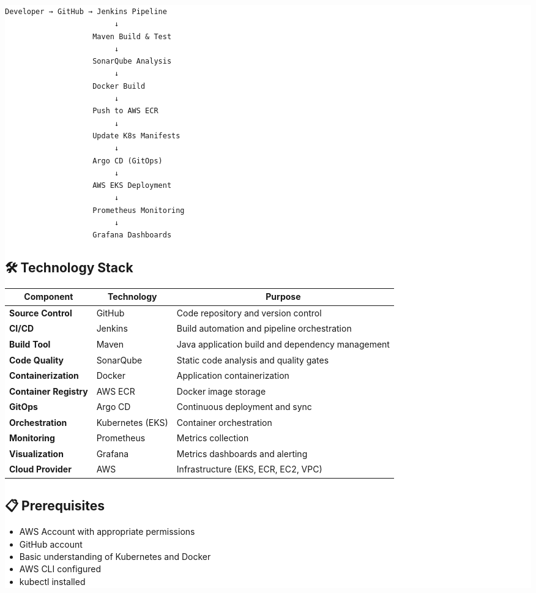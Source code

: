 ```
Developer → GitHub → Jenkins Pipeline
                         ↓
                    Maven Build & Test
                         ↓
                    SonarQube Analysis
                         ↓
                    Docker Build
                         ↓
                    Push to AWS ECR
                         ↓
                    Update K8s Manifests
                         ↓
                    Argo CD (GitOps)
                         ↓
                    AWS EKS Deployment
                         ↓
                    Prometheus Monitoring
                         ↓
                    Grafana Dashboards
```

## 🛠️ Technology Stack

| Component | Technology | Purpose |
|-----------|-----------|---------|
| **Source Control** | GitHub | Code repository and version control |
| **CI/CD** | Jenkins | Build automation and pipeline orchestration |
| **Build Tool** | Maven | Java application build and dependency management |
| **Code Quality** | SonarQube | Static code analysis and quality gates |
| **Containerization** | Docker | Application containerization |
| **Container Registry** | AWS ECR | Docker image storage |
| **GitOps** | Argo CD | Continuous deployment and sync |
| **Orchestration** | Kubernetes (EKS) | Container orchestration |
| **Monitoring** | Prometheus | Metrics collection |
| **Visualization** | Grafana | Metrics dashboards and alerting |
| **Cloud Provider** | AWS | Infrastructure (EKS, ECR, EC2, VPC) |

## 📋 Prerequisites

- AWS Account with appropriate permissions
- GitHub account
- Basic understanding of Kubernetes and Docker
- AWS CLI configured
- kubectl installed
